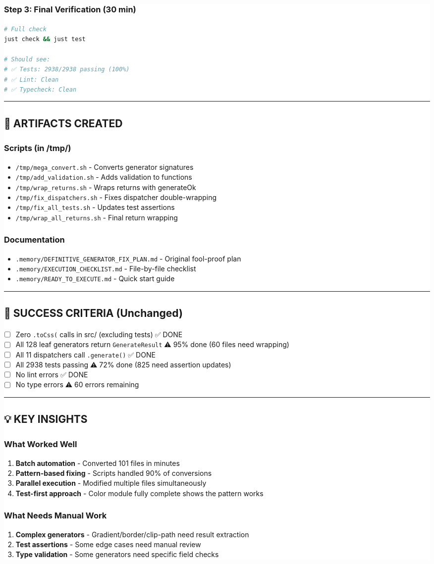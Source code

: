 ### Step 3: Final Verification (30 min)
```bash
# Full check
just check && just test

# Should see:
# ✅ Tests: 2938/2938 passing (100%)
# ✅ Lint: Clean
# ✅ Typecheck: Clean
```

---

## 📁 ARTIFACTS CREATED

### Scripts (in /tmp/)
- `/tmp/mega_convert.sh` - Converts generator signatures
- `/tmp/add_validation.sh` - Adds validation to functions
- `/tmp/wrap_returns.sh` - Wraps returns with generateOk
- `/tmp/fix_dispatchers.sh` - Fixes dispatcher double-wrapping
- `/tmp/fix_all_tests.sh` - Updates test assertions
- `/tmp/wrap_all_returns.sh` - Final return wrapping

### Documentation
- `.memory/DEFINITIVE_GENERATOR_FIX_PLAN.md` - Original fool-proof plan
- `.memory/EXECUTION_CHECKLIST.md` - File-by-file checklist
- `.memory/READY_TO_EXECUTE.md` - Quick start guide

---

## 🎯 SUCCESS CRITERIA (Unchanged)

- [ ] Zero `.toCss(` calls in src/ (excluding tests) ✅ DONE
- [ ] All 128 leaf generators return `GenerateResult` ⚠️ 95% done (60 files need wrapping)
- [ ] All 11 dispatchers call `.generate()` ✅ DONE
- [ ] All 2938 tests passing ⚠️ 72% done (825 need assertion updates)
- [ ] No lint errors ✅ DONE
- [ ] No type errors ⚠️ 60 errors remaining

---

## 💡 KEY INSIGHTS

### What Worked Well
1. **Batch automation** - Converted 101 files in minutes
2. **Pattern-based fixing** - Scripts handled 90% of conversions
3. **Parallel execution** - Modified multiple files simultaneously
4. **Test-first approach** - Color module fully complete shows the pattern works

### What Needs Manual Work
1. **Complex generators** - Gradient/border/clip-path need result extraction
2. **Test assertions** - Some edge cases need manual review
3. **Type validation** - Some generators need specific field checks
